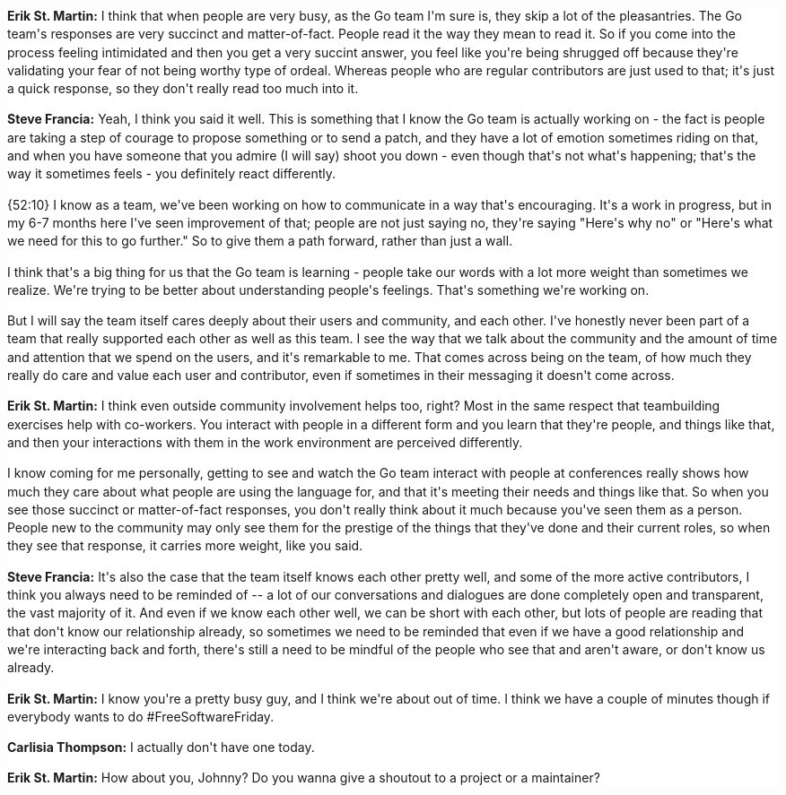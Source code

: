 **Erik St. Martin:** I think that when people are very busy, as the Go team I'm sure is, they skip a lot of the pleasantries. The Go team's responses are very succinct and matter-of-fact. People read it the way they mean to read it. So if you come into the process feeling intimidated and then you get a very succint answer, you feel like you're being shrugged off because they're validating your fear of not being worthy type of ordeal. Whereas people who are regular contributors are just used to that; it's just a quick response, so they don't really read too much into it.

**Steve Francia:** Yeah, I think you said it well. This is something that I know the Go team is actually working on - the fact is people are taking a step of courage to propose something or to send a patch, and they have a lot of emotion sometimes riding on that, and when you have someone that you admire (I will say) shoot you down - even though that's not what's happening; that's the way it sometimes feels - you definitely react differently.

\{52:10\} I know as a team, we've been working on how to communicate in a way that's encouraging. It's a work in progress, but in my 6-7 months here I've seen improvement of that; people are not just saying no, they're saying "Here's why no" or "Here's what we need for this to go further." So to give them a path forward, rather than just a wall.

I think that's a big thing for us that the Go team is learning - people take our words with a lot more weight than sometimes we realize. We're trying to be better about understanding people's feelings. That's something we're working on.

But I will say the team itself cares deeply about their users and community, and each other. I've honestly never been part of a team that really supported each other as well as this team. I see the way that we talk about the community and the amount of time and attention that we spend on the users, and it's remarkable to me. That comes across being on the team, of how much they really do care and value each user and contributor, even if sometimes in their messaging it doesn't come across.

**Erik St. Martin:** I think even outside community involvement helps too, right? Most in the same respect that teambuilding exercises help with co-workers. You interact with people in a different form and you learn that they're people, and things like that, and then your interactions with them in the work environment are perceived differently.

I know coming for me personally, getting to see and watch the Go team interact with people at conferences really shows how much they care about what people are using the language for, and that it's meeting their needs and things like that. So when you see those succinct or matter-of-fact responses, you don't really think about it much because you've seen them as a person. People new to the community may only see them for the prestige of the things that they've done and their current roles, so when they see that response, it carries more weight, like you said.

**Steve Francia:** It's also the case that the team itself knows each other pretty well, and some of the more active contributors, I think you always need to be reminded of -- a lot of our conversations and dialogues are done completely open and transparent, the vast majority of it. And even if we know each other well, we can be short with each other, but lots of people are reading that that don't know our relationship already, so sometimes we need to be reminded that even if we have a good relationship and we're interacting back and forth, there's still a need to be mindful of the people who see that and aren't aware, or don't know us already.

**Erik St. Martin:** I know you're a pretty busy guy, and I think we're about out of time. I think we have a couple of minutes though if everybody wants to do \#FreeSoftwareFriday.

**Carlisia Thompson:** I actually don't have one today.

**Erik St. Martin:** How about you, Johnny? Do you wanna give a shoutout to a project or a maintainer?
